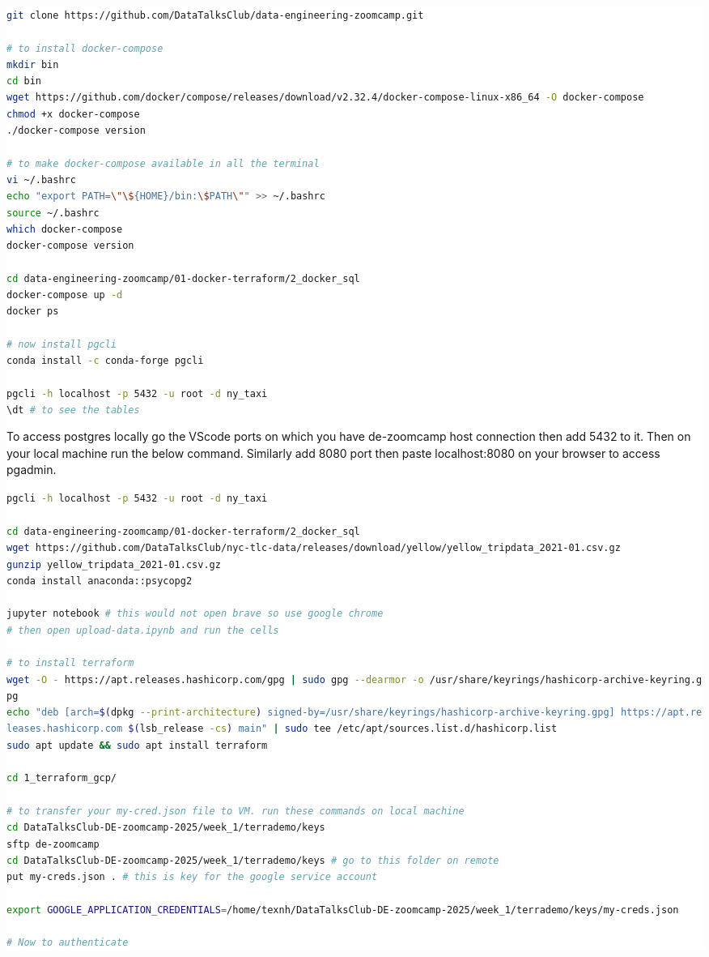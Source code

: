 ```bash
git clone https://github.com/DataTalksClub/data-engineering-zoomcamp.git

# to install docker-compose
mkdir bin
cd bin
wget https://github.com/docker/compose/releases/download/v2.32.4/docker-compose-linux-x86_64 -O docker-compose
chmod +x docker-compose
./docker-compose version

# to make docker-compose available in all the terminal
vi ~/.bashrc
echo "export PATH=\"\${HOME}/bin:\$PATH\"" >> ~/.bashrc
source ~/.bashrc
which docker-compose
docker-compose version

cd data-engineering-zoomcamp/01-docker-terraform/2_docker_sql
docker-compose up -d
docker ps

# now install pgcli
conda install -c conda-forge pgcli

pgcli -h localhost -p 5432 -u root -d ny_taxi
\dt # to see the tables
```

To access postgres locally go the VScode ports on which you have de-zoomcamp host connection then add 5432 to it. Then on your local machine run the below command. Similarly add 8080 port then paste localhost:8080 on your browser to access pgadmin.

```bash
pgcli -h localhost -p 5432 -u root -d ny_taxi

cd data-engineering-zoomcamp/01-docker-terraform/2_docker_sql
wget https://github.com/DataTalksClub/nyc-tlc-data/releases/download/yellow/yellow_tripdata_2021-01.csv.gz 
gunzip yellow_tripdata_2021-01.csv.gz
conda install anaconda::psycopg2

jupyter notebook # this would not open brave so use google chrome
# then open upload-data.ipynb and run the cells

# to install terraform
wget -O - https://apt.releases.hashicorp.com/gpg | sudo gpg --dearmor -o /usr/share/keyrings/hashicorp-archive-keyring.gpg
echo "deb [arch=$(dpkg --print-architecture) signed-by=/usr/share/keyrings/hashicorp-archive-keyring.gpg] https://apt.releases.hashicorp.com $(lsb_release -cs) main" | sudo tee /etc/apt/sources.list.d/hashicorp.list
sudo apt update && sudo apt install terraform

cd 1_terraform_gcp/

# to transfer your my-cred.json file to VM. run these commands on local machine
cd DataTalksClub-DE-zoomcamp-2025/week_1/terrademo/keys
sftp de-zoomcamp
cd DataTalksClub-DE-zoomcamp-2025/week_1/terrademo/keys # go to this folder on remote
put my-creds.json . # this is key for the google service account

export GOOGLE_APPLICATION_CREDENTIALS=/home/texnh/DataTalksClub-DE-zoomcamp-2025/week_1/terrademo/keys/my-creds.json

# Now to authenticate
```